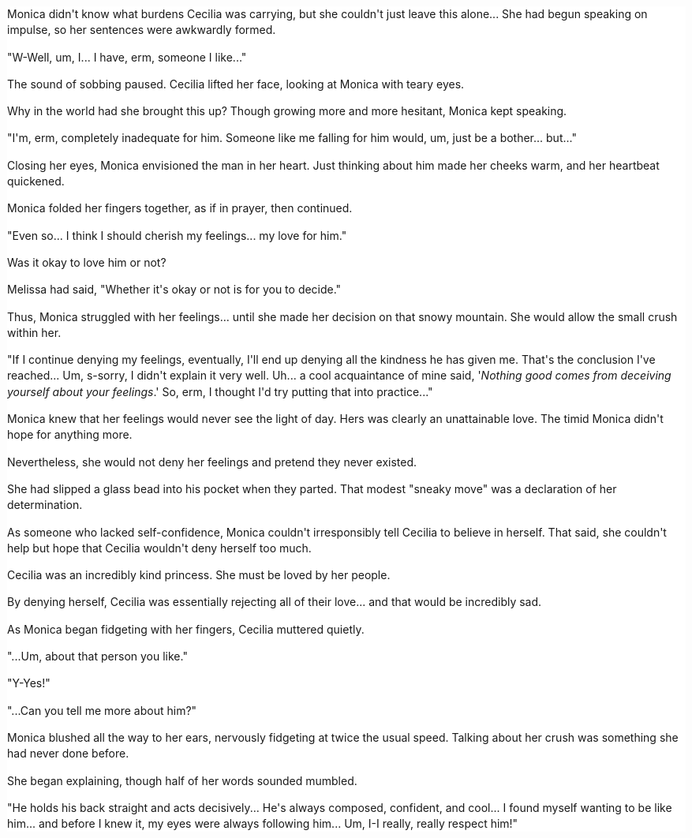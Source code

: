 Monica didn't know what burdens Cecilia was carrying, but she couldn't just leave this alone... She had begun speaking on impulse, so her sentences were awkwardly formed.

"W-Well, um, I... I have, erm, someone I like..."

The sound of sobbing paused. Cecilia lifted her face, looking at Monica with teary eyes.

Why in the world had she brought this up? Though growing more and more hesitant, Monica kept speaking.

"I'm, erm, completely inadequate for him. Someone like me falling for him would, um, just be a bother... but..."

Closing her eyes, Monica envisioned the man in her heart. Just thinking about him made her cheeks warm, and her heartbeat quickened.

Monica folded her fingers together, as if in prayer, then continued.

"Even so... I think I should cherish my feelings... my love for him."

Was it okay to love him or not?

Melissa had said, "Whether it's okay or not is for you to decide."

Thus, Monica struggled with her feelings... until she made her decision on that snowy mountain. She would allow the small crush within her.

"If I continue denying my feelings, eventually, I'll end up denying all the kindness he has given me. That's the conclusion I've reached... Um, s-sorry, I didn't explain it very well. Uh... a cool acquaintance of mine said, '*Nothing good comes from deceiving yourself about your feelings*.' So, erm, I thought I'd try putting that into practice..."

Monica knew that her feelings would never see the light of day. Hers was clearly an unattainable love. The timid Monica didn't hope for anything more.

Nevertheless, she would not deny her feelings and pretend they never existed.

She had slipped a glass bead into his pocket when they parted. That modest "sneaky move" was a declaration of her determination.

As someone who lacked self-confidence, Monica couldn't irresponsibly tell Cecilia to believe in herself. That said, she couldn't help but hope that Cecilia wouldn't deny herself too much.

Cecilia was an incredibly kind princess. She must be loved by her people.

By denying herself, Cecilia was essentially rejecting all of their love... and that would be incredibly sad.

As Monica began fidgeting with her fingers, Cecilia muttered quietly.

"...Um, about that person you like."

"Y-Yes!"

"...Can you tell me more about him?"

Monica blushed all the way to her ears, nervously fidgeting at twice the usual speed. Talking about her crush was something she had never done before.

She began explaining, though half of her words sounded mumbled.

"He holds his back straight and acts decisively... He's always composed, confident, and cool... I found myself wanting to be like him... and before I knew it, my eyes were always following him... Um, I-I really, really respect him!"
